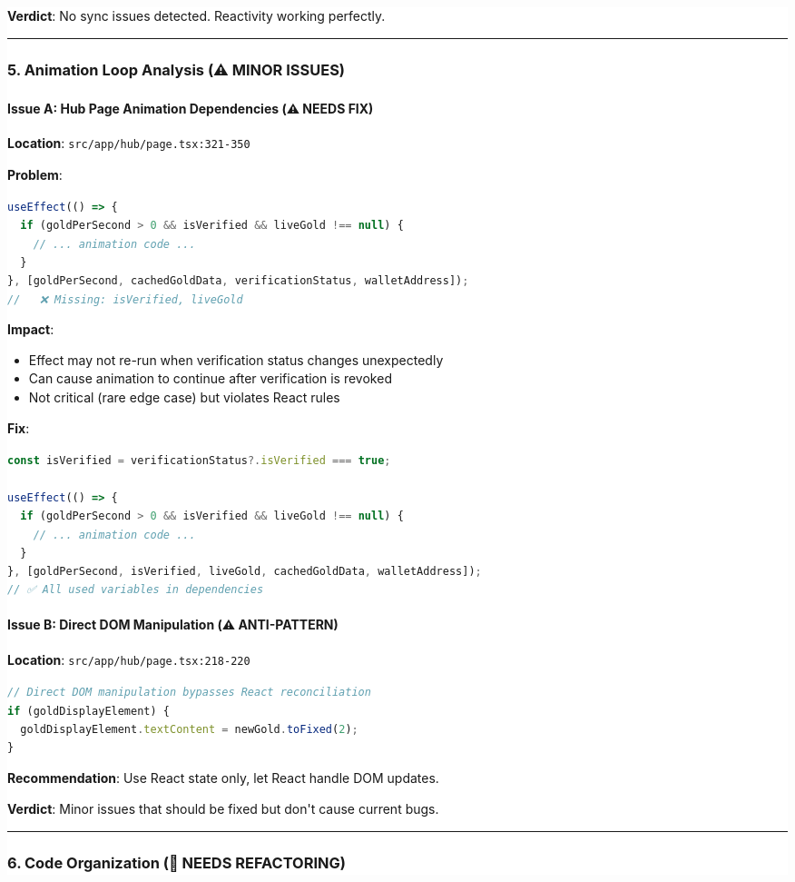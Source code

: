 **Verdict**: No sync issues detected. Reactivity working perfectly.

---

### 5. Animation Loop Analysis (⚠️ MINOR ISSUES)

#### Issue A: Hub Page Animation Dependencies (⚠️ NEEDS FIX)

**Location**: `src/app/hub/page.tsx:321-350`

**Problem**:
```typescript
useEffect(() => {
  if (goldPerSecond > 0 && isVerified && liveGold !== null) {
    // ... animation code ...
  }
}, [goldPerSecond, cachedGoldData, verificationStatus, walletAddress]);
//   ❌ Missing: isVerified, liveGold
```

**Impact**:
- Effect may not re-run when verification status changes unexpectedly
- Can cause animation to continue after verification is revoked
- Not critical (rare edge case) but violates React rules

**Fix**:
```typescript
const isVerified = verificationStatus?.isVerified === true;

useEffect(() => {
  if (goldPerSecond > 0 && isVerified && liveGold !== null) {
    // ... animation code ...
  }
}, [goldPerSecond, isVerified, liveGold, cachedGoldData, walletAddress]);
// ✅ All used variables in dependencies
```

#### Issue B: Direct DOM Manipulation (⚠️ ANTI-PATTERN)

**Location**: `src/app/hub/page.tsx:218-220`

```typescript
// Direct DOM manipulation bypasses React reconciliation
if (goldDisplayElement) {
  goldDisplayElement.textContent = newGold.toFixed(2);
}
```

**Recommendation**: Use React state only, let React handle DOM updates.

**Verdict**: Minor issues that should be fixed but don't cause current bugs.

---

### 6. Code Organization (🔴 NEEDS REFACTORING)
